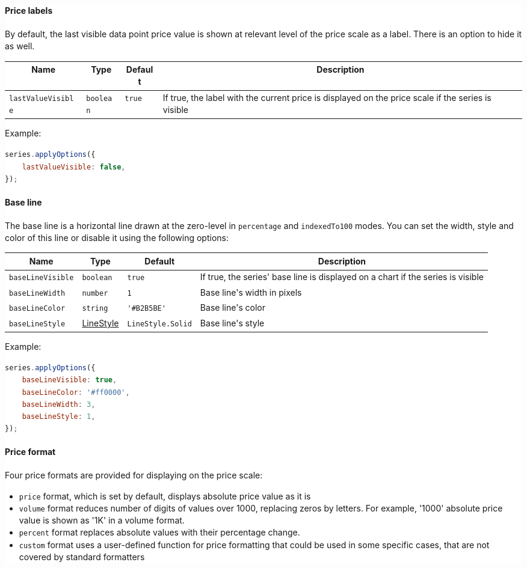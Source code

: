 #### Price labels

By default, the last visible data point price value is shown at relevant level of the price scale as a label.
There is an option to hide it as well.

|Name|Type|Default|Description|
|----|----|-------|-|
|`lastValueVisible`|`boolean`|`true`|If true, the label with the current price is displayed on the price scale if the series is visible|

Example:

```js
series.applyOptions({
    lastValueVisible: false,
});
```

#### Base line

The base line is a horizontal line drawn at the zero-level in `percentage` and `indexedTo100` modes.
You can set the width, style and color of this line or disable it using the following options:

|Name|Type|Default|Description|
|----|----|-------|-|
|`baseLineVisible`|`boolean`|`true`|If true, the series' base line is displayed on a chart if the series is visible|
|`baseLineWidth`|`number`|`1`|Base line's width in pixels|
|`baseLineColor`|`string`|`'#B2B5BE'`|Base line's color|
|`baseLineStyle`|[LineStyle](./constants.md#linestyle)|`LineStyle.Solid`|Base line's style|

Example:

```js
series.applyOptions({
    baseLineVisible: true,
    baseLineColor: '#ff0000',
    baseLineWidth: 3,
    baseLineStyle: 1,
});
```

#### Price format

Four price formats are provided for displaying on the price scale:

- `price` format, which is set by default, displays absolute price value as it is
- `volume` format reduces number of digits of values over 1000, replacing zeros by letters. For example, '1000' absolute price value is shown as '1K' in a volume format.
- `percent` format replaces absolute values with their percentage change.
- `custom` format uses a user-defined function for price formatting that could be used in some specific cases, that are not covered by standard formatters
